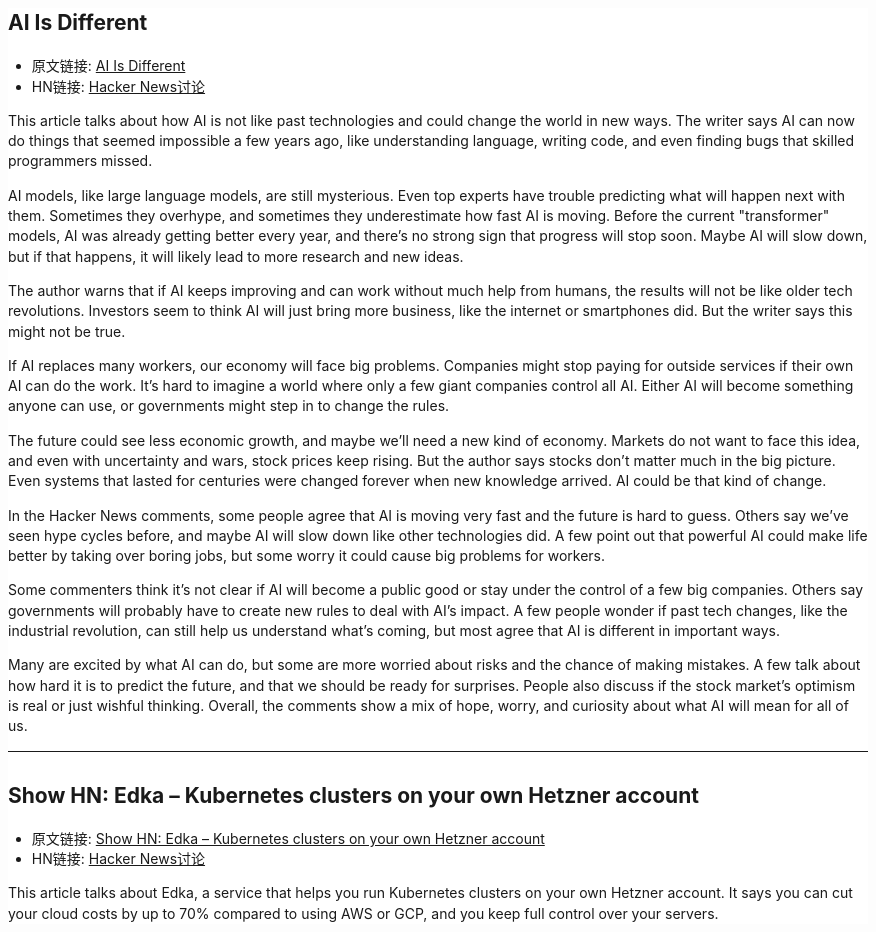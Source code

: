 
## AI Is Different

- 原文链接: [AI Is Different](https://www.antirez.com/news/155)
- HN链接: [Hacker News讨论](https://news.ycombinator.com/item?id=44892283)

This article talks about how AI is not like past technologies and could change the world in new ways. The writer says AI can now do things that seemed impossible a few years ago, like understanding language, writing code, and even finding bugs that skilled programmers missed.

AI models, like large language models, are still mysterious. Even top experts have trouble predicting what will happen next with them. Sometimes they overhype, and sometimes they underestimate how fast AI is moving. Before the current "transformer" models, AI was already getting better every year, and there’s no strong sign that progress will stop soon. Maybe AI will slow down, but if that happens, it will likely lead to more research and new ideas.

The author warns that if AI keeps improving and can work without much help from humans, the results will not be like older tech revolutions. Investors seem to think AI will just bring more business, like the internet or smartphones did. But the writer says this might not be true.

If AI replaces many workers, our economy will face big problems. Companies might stop paying for outside services if their own AI can do the work. It’s hard to imagine a world where only a few giant companies control all AI. Either AI will become something anyone can use, or governments might step in to change the rules.

The future could see less economic growth, and maybe we’ll need a new kind of economy. Markets do not want to face this idea, and even with uncertainty and wars, stock prices keep rising. But the author says stocks don’t matter much in the big picture. Even systems that lasted for centuries were changed forever when new knowledge arrived. AI could be that kind of change.

In the Hacker News comments, some people agree that AI is moving very fast and the future is hard to guess. Others say we’ve seen hype cycles before, and maybe AI will slow down like other technologies did. A few point out that powerful AI could make life better by taking over boring jobs, but some worry it could cause big problems for workers.

Some commenters think it’s not clear if AI will become a public good or stay under the control of a few big companies. Others say governments will probably have to create new rules to deal with AI’s impact. A few people wonder if past tech changes, like the industrial revolution, can still help us understand what’s coming, but most agree that AI is different in important ways.

Many are excited by what AI can do, but some are more worried about risks and the chance of making mistakes. A few talk about how hard it is to predict the future, and that we should be ready for surprises. People also discuss if the stock market’s optimism is real or just wishful thinking. Overall, the comments show a mix of hope, worry, and curiosity about what AI will mean for all of us.

---

## Show HN: Edka – Kubernetes clusters on your own Hetzner account

- 原文链接: [Show HN: Edka – Kubernetes clusters on your own Hetzner account](https://edka.io)
- HN链接: [Hacker News讨论](https://news.ycombinator.com/item?id=44915164)

This article talks about Edka, a service that helps you run Kubernetes clusters on your own Hetzner account. It says you can cut your cloud costs by up to 70% compared to using AWS or GCP, and you keep full control over your servers.

